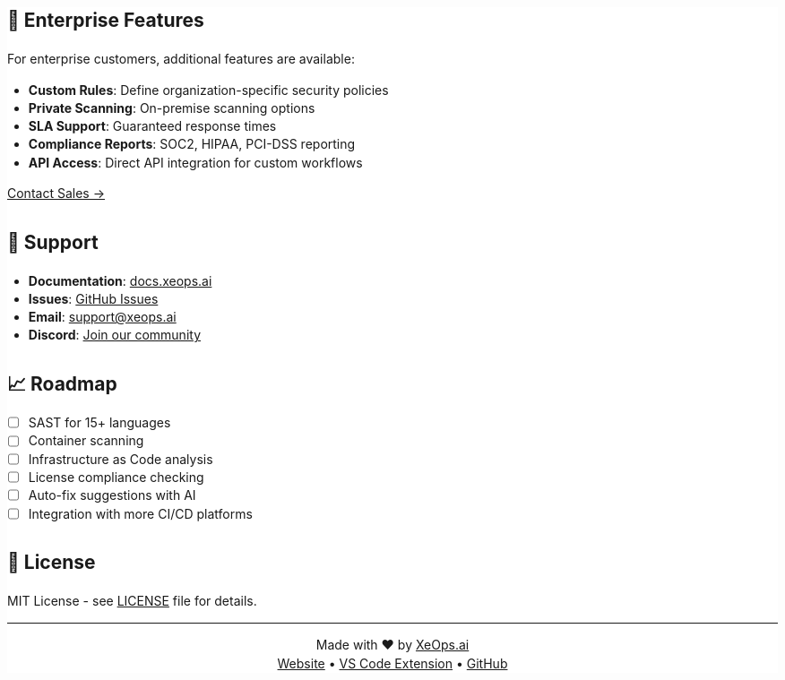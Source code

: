 ## 🏢 Enterprise Features

For enterprise customers, additional features are available:
- **Custom Rules**: Define organization-specific security policies
- **Private Scanning**: On-premise scanning options
- **SLA Support**: Guaranteed response times
- **Compliance Reports**: SOC2, HIPAA, PCI-DSS reporting
- **API Access**: Direct API integration for custom workflows

[Contact Sales →](https://www.xeops.ai/enterprise)

## 🤝 Support

- **Documentation**: [docs.xeops.ai](https://docs.xeops.ai)
- **Issues**: [GitHub Issues](https://github.com/xeops-ai/security-scan/issues)
- **Email**: support@xeops.ai
- **Discord**: [Join our community](https://discord.gg/xeops)

## 📈 Roadmap

- [ ] SAST for 15+ languages
- [ ] Container scanning
- [ ] Infrastructure as Code analysis
- [ ] License compliance checking
- [ ] Auto-fix suggestions with AI
- [ ] Integration with more CI/CD platforms

## 📜 License

MIT License - see [LICENSE](LICENSE) file for details.

---

<p align="center">
  Made with ❤️ by <a href="https://www.xeops.ai">XeOps.ai</a><br>
  <a href="https://www.xeops.ai">Website</a> •
  <a href="https://marketplace.visualstudio.com/items?itemName=xeops.xeops-guardian">VS Code Extension</a> •
  <a href="https://github.com/xeops-ai">GitHub</a>
</p>